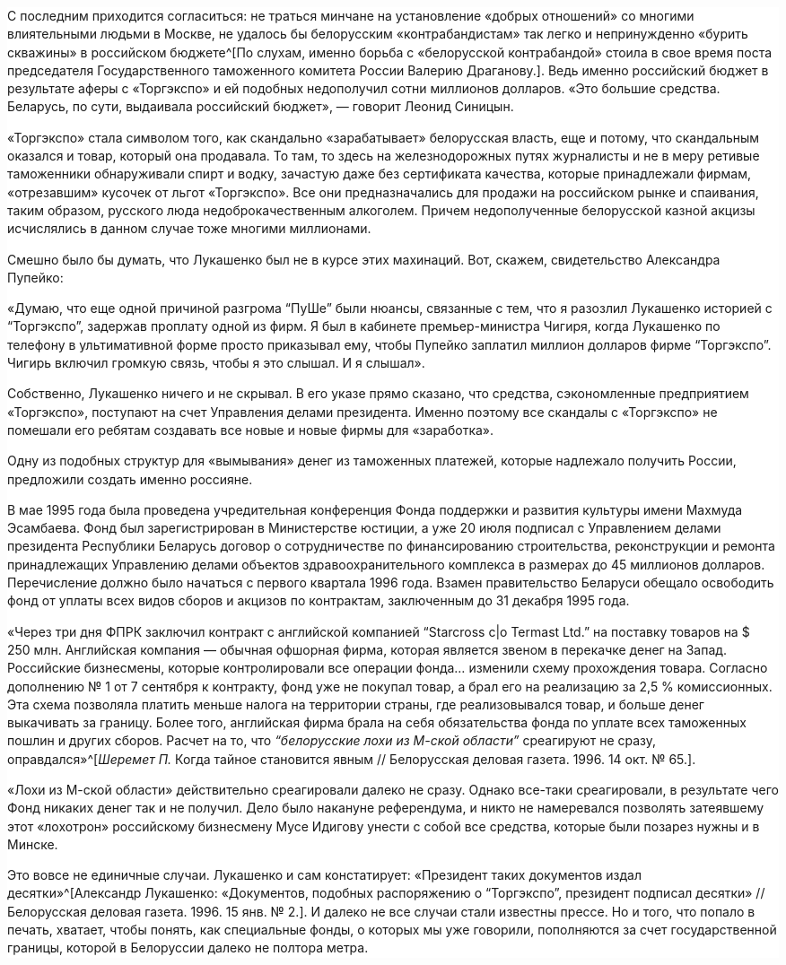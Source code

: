 С последним приходится согласиться: не траться минчане на установление «добрых отношений» со многими влиятельными людьми в Москве, не удалось бы белорусским «контрабандистам» так легко и непринужденно «бурить скважины» в российском бюджете^[По слухам, именно борьба с «белорусской контрабандой» стоила в свое время поста председателя Государственного таможенного комитета России Валерию Драганову.]. Ведь именно российский бюджет в результате аферы с «Торгэкспо» и ей подобных недополучил сотни миллионов долларов. «Это большие средства. Беларусь, по сути, выдаивала российский бюджет», — говорит Леонид Синицын.

«Торгэкспо» стала символом того, как скандально «зарабатывает» белорусская власть, еще и потому, что скандальным оказался и товар, который она продавала. То там, то здесь на железнодорожных путях журналисты и не в меру ретивые таможенники обнаруживали спирт и водку, зачастую даже без сертификата качества, которые принадлежали фирмам, «отрезавшим» кусочек от льгот «Торгэкспо». Все они предназначались для продажи на российском рынке и спаивания, таким образом, русского люда недоброкачественным алкоголем. Причем недополученные белорусской казной акцизы исчислялись в данном случае тоже многими миллионами.

Смешно было бы думать, что Лукашенко был не в курсе этих махинаций. Вот, скажем, свидетельство Александра Пупейко:

«Думаю, что еще одной причиной разгрома “ПуШе” были нюансы, связанные с тем, что я разозлил Лукашенко историей с “Торгэкспо”, задержав проплату одной из фирм. Я был в кабинете премьер-министра Чигиря, когда Лукашенко по телефону в ультимативной форме просто приказывал ему, чтобы Пупейко заплатил миллион долларов фирме “Торгэкспо”. Чигирь включил громкую связь, чтобы я это слышал. И я слышал».

Собственно, Лукашенко ничего и не скрывал. В его указе прямо сказано, что средства, сэкономленные предприятием «Торгэкспо», поступают на счет Управления делами президента. Именно поэтому все скандалы с «Торгэкспо» не помешали его ребятам создавать все новые и новые фирмы для «заработка».


Одну из подобных структур для «вымывания» денег из таможенных платежей, которые надлежало получить России, предложили создать именно россияне.

В мае 1995 года была проведена учредительная конференция Фонда поддержки и развития культуры имени Махмуда Эсамбаева. Фонд был зарегистрирован в Министерстве юстиции, а уже 20 июля подписал с Управлением делами президента Республики Беларусь договор о сотрудничестве по финансированию строительства, реконструкции и ремонта принадлежащих Управлению делами объектов здравоохранительного комплекса в размерах до 45 миллионов долларов. Перечисление должно было начаться с первого квартала 1996 года. Взамен правительство Беларуси обещало освободить фонд от уплаты всех видов сборов и акцизов по контрактам, заключенным до 31 декабря 1995 года.

«Через три дня ФПРК заключил контракт с английской компанией “Starcross c|o Termast Ltd.” на поставку товаров на $ 250 млн. Английская компания — обычная офшорная фирма, которая является звеном в перекачке денег на Запад. Российские бизнесмены, которые контролировали все операции фонда… изменили схему прохождения товара. Согласно дополнению № 1 от 7 сентября к контракту, фонд уже не покупал товар, а брал его на реализацию за 2,5 % комиссионных. Эта схема позволяла платить меньше налога на территории страны, где реализовывался товар, и больше денег выкачивать за границу. Более того, английская фирма брала на себя обязательства фонда по уплате всех таможенных пошлин и других сборов. Расчет на то, что *“белорусские лохи из М-ской области”* среагируют не сразу, оправдался»^[*Шеремет П.* Когда тайное становится явным // Белорусская деловая газета. 1996. 14 окт. № 65.].

«Лохи из М-ской области» действительно среагировали далеко не сразу. Однако все-таки среагировали, в результате чего Фонд никаких денег так и не получил. Дело было накануне референдума, и никто не намеревался позволять затеявшему этот «лохотрон» российскому бизнесмену Мусе Идигову унести с собой все средства, которые были позарез нужны и в Минске.

Это вовсе не единичные случаи. Лукашенко и сам констатирует: «Президент таких документов издал десятки»^[Александр Лукашенко: «Документов, подобных распоряжению о “Торгэкспо”, президент подписал десятки» // Белорусская деловая газета. 1996. 15 янв. № 2.]. И далеко не все случаи стали известны прессе. Но и того, что попало в печать, хватает, чтобы понять, как специальные фонды, о которых мы уже говорили, пополняются за счет государственной границы, которой в Белоруссии далеко не полтора метра.
